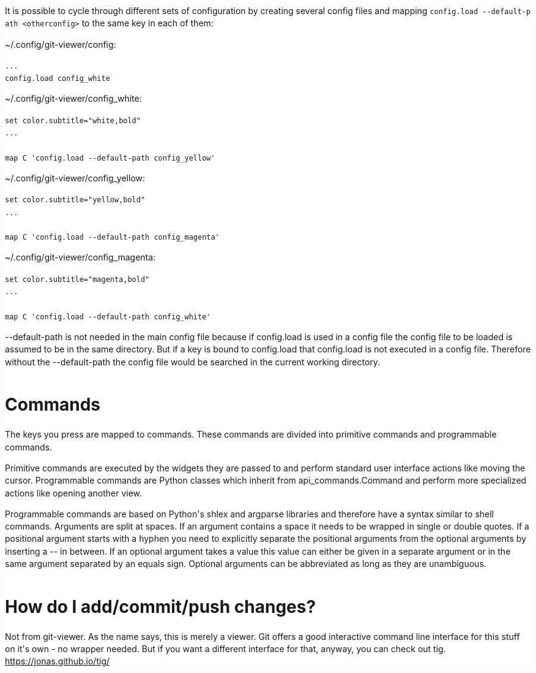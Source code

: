 It is possible to cycle through different sets of configuration by creating several config files and mapping `config.load --default-path <otherconfig>` to the same key in each of them:

~/.config/git-viewer/config:

	...
	config.load config_white

~/.config/git-viewer/config_white:

	set color.subtitle="white,bold"
	...

	map C 'config.load --default-path config_yellow'

~/.config/git-viewer/config_yellow:

	set color.subtitle="yellow,bold"
	...

	map C 'config.load --default-path config_magenta'

~/.config/git-viewer/config_magenta:

	set color.subtitle="magenta,bold"
	...

	map C 'config.load --default-path config_white'

--default-path is not needed in the main config file because if config.load is used in a config file the config file to be loaded is assumed to be in the same directory.
But if a key is bound to config.load that config.load is not executed in a config file.
Therefore without the --default-path the config file would be searched in the current working directory.


# Commands
The keys you press are mapped to commands.
These commands are divided into primitive commands and programmable commands.

Primitive commands are executed by the widgets they are passed to
and perform standard user interface actions like moving the cursor.
Programmable commands are Python classes which inherit from api_commands.Command
and perform more specialized actions like opening another view.

Programmable commands are based on Python's shlex and argparse libraries
and therefore have a syntax similar to shell commands.
Arguments are split at spaces.
If an argument contains a space it needs to be wrapped in single or double quotes.
If a positional argument starts with a hyphen you need to explicitly separate
the positional arguments from the optional arguments by inserting a -- in between.
If an optional argument takes a value this value can either be given in a separate
argument or in the same argument separated by an equals sign.
Optional arguments can be abbreviated as long as they are unambiguous.


# How do I add/commit/push changes?
Not from git-viewer. As the name says, this is merely a viewer.
Git offers a good interactive command line interface for this stuff on it's own - no wrapper needed.
But if you want a different interface for that, anyway, you can check out tig.
https://jonas.github.io/tig/

